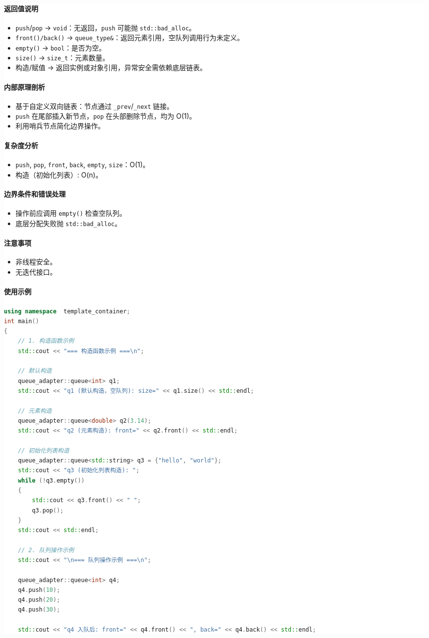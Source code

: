 #### **返回值说明**

* `push`/`pop` → `void`：无返回，`push` 可能抛 `std::bad_alloc`。
* `front()/back()` → `queue_type&`：返回元素引用，空队列调用行为未定义。
* `empty()` → `bool`：是否为空。
* `size()` → `size_t`：元素数量。
* 构造/赋值 → 返回实例或对象引用，异常安全需依赖底层链表。

#### **内部原理剖析**

* 基于自定义双向链表：节点通过 `_prev`/`_next` 链接。
* `push` 在尾部插入新节点，`pop` 在头部删除节点，均为 O(1)。
* 利用哨兵节点简化边界操作。

#### **复杂度分析**

* `push`, `pop`, `front`, `back`, `empty`, `size`：O(1)。
* 构造（初始化列表）: O(n)。

#### **边界条件和错误处理**

* 操作前应调用 `empty()` 检查空队列。
* 底层分配失败抛 `std::bad_alloc`。

#### **注意事项**

* 非线程安全。
* 无迭代接口。

#### **使用示例**

```cpp
using namespace  template_container;
int main()
{
    // 1. 构造函数示例
    std::cout << "=== 构造函数示例 ===\n";

    // 默认构造
    queue_adapter::queue<int> q1;
    std::cout << "q1 (默认构造，空队列): size=" << q1.size() << std::endl;

    // 元素构造
    queue_adapter::queue<double> q2(3.14);
    std::cout << "q2 (元素构造): front=" << q2.front() << std::endl;

    // 初始化列表构造
    queue_adapter::queue<std::string> q3 = {"hello", "world"};
    std::cout << "q3 (初始化列表构造): ";
    while (!q3.empty())
    {
        std::cout << q3.front() << " ";
        q3.pop();
    }
    std::cout << std::endl;

    // 2. 队列操作示例
    std::cout << "\n=== 队列操作示例 ===\n";

    queue_adapter::queue<int> q4;
    q4.push(10);
    q4.push(20);
    q4.push(30);

    std::cout << "q4 入队后: front=" << q4.front() << ", back=" << q4.back() << std::endl;

```